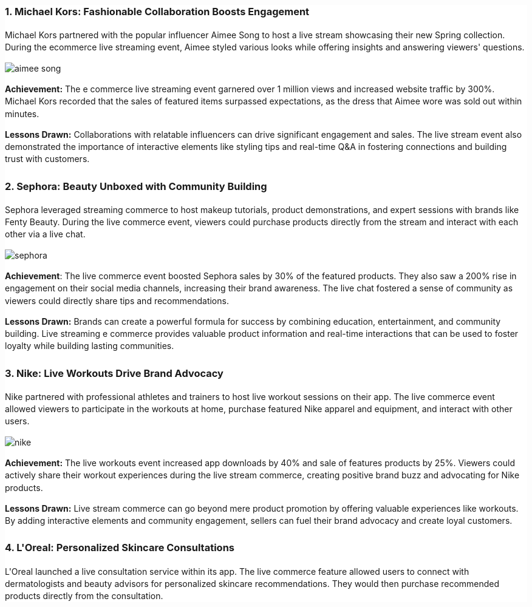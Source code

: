 ### 1\. Michael Kors: Fashionable Collaboration Boosts Engagement

Michael Kors partnered with the popular influencer Aimee Song to host a live stream showcasing their new Spring collection. During the ecommerce live streaming event, Aimee styled various looks while offering insights and answering viewers' questions.

![aimee song](https://images.wondershare.com/virbo/article/live-commerce-next-chapter-can-ai-unlock-its-true-potential-2.jpg)

**Achievement:** The e commerce live streaming event garnered over 1 million views and increased website traffic by 300%. Michael Kors recorded that the sales of featured items surpassed expectations, as the dress that Aimee wore was sold out within minutes.

**Lessons Drawn:** Collaborations with relatable influencers can drive significant engagement and sales. The live stream event also demonstrated the importance of interactive elements like styling tips and real-time Q&A in fostering connections and building trust with customers.

### 2\. Sephora: Beauty Unboxed with Community Building

Sephora leveraged streaming commerce to host makeup tutorials, product demonstrations, and expert sessions with brands like Fenty Beauty. During the live commerce event, viewers could purchase products directly from the stream and interact with each other via a live chat.

![sephora](https://images.wondershare.com/virbo/article/live-commerce-next-chapter-can-ai-unlock-its-true-potential-3.jpg)

**Achievement**: The live commerce event boosted Sephora sales by 30% of the featured products. They also saw a 200% rise in engagement on their social media channels, increasing their brand awareness. The live chat fostered a sense of community as viewers could directly share tips and recommendations.

**Lessons Drawn:** Brands can create a powerful formula for success by combining education, entertainment, and community building. Live streaming e commerce provides valuable product information and real-time interactions that can be used to foster loyalty while building lasting communities.

### 3\. Nike: Live Workouts Drive Brand Advocacy

Nike partnered with professional athletes and trainers to host live workout sessions on their app. The live commerce event allowed viewers to participate in the workouts at home, purchase featured Nike apparel and equipment, and interact with other users.

![nike](https://images.wondershare.com/virbo/article/live-commerce-next-chapter-can-ai-unlock-its-true-potential-4.jpg)

**Achievement:** The live workouts event increased app downloads by 40% and sale of features products by 25%. Viewers could actively share their workout experiences during the live stream commerce, creating positive brand buzz and advocating for Nike products.

**Lessons Drawn:** Live stream commerce can go beyond mere product promotion by offering valuable experiences like workouts. By adding interactive elements and community engagement, sellers can fuel their brand advocacy and create loyal customers.

### 4\. L'Oreal: Personalized Skincare Consultations

L'Oreal launched a live consultation service within its app. The live commerce feature allowed users to connect with dermatologists and beauty advisors for personalized skincare recommendations. They would then purchase recommended products directly from the consultation.
